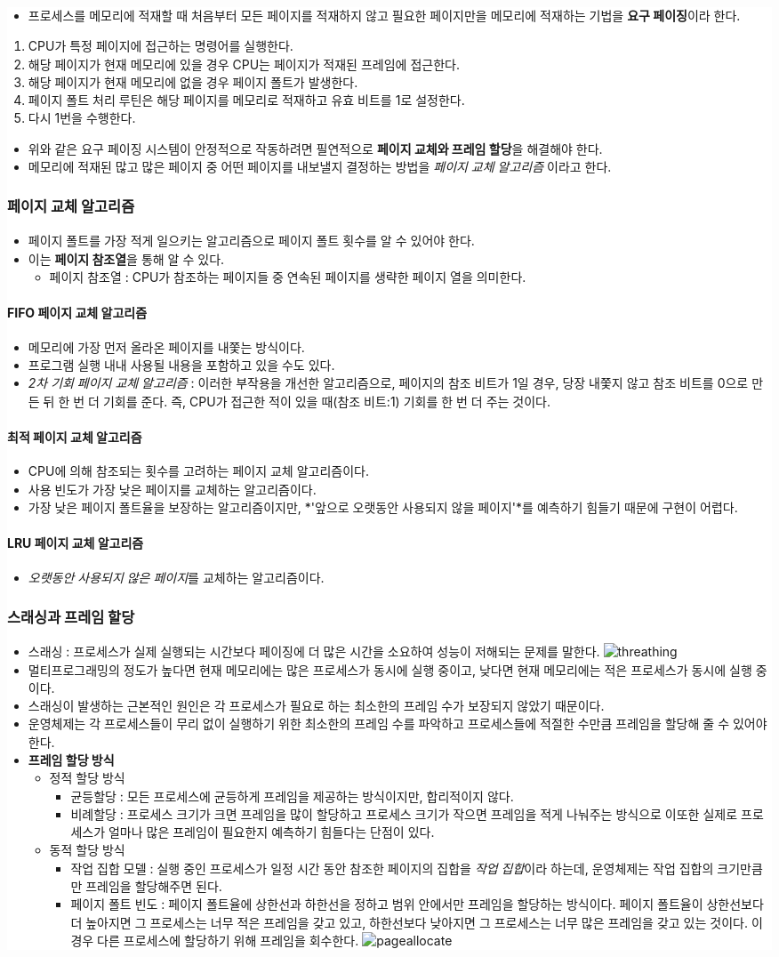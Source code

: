 - 프로세스를 메모리에 적재할 때 처음부터 모든 페이지를 적재하지 않고 필요한 페이지만을 메모리에 적재하는 기법을 **요구 페이징**이라 한다.

1. CPU가 특정 페이지에 접근하는 명령어를 실행한다.
2. 해당 페이지가 현재 메모리에 있을 경우 CPU는 페이지가 적재된 프레임에 접근한다.
3. 해당 페이지가 현재 메모리에 없을 경우 페이지 폴트가 발생한다.
4. 페이지 폴트 처리 루틴은 해당 페이지를 메모리로 적재하고 유효 비트를 1로 설정한다.
5. 다시 1번을 수행한다.

- 위와 같은 요구 페이징 시스템이 안정적으로 작동하려면 필연적으로 **페이지 교체와 프레임 할당**을 해결해야 한다.
- 메모리에 적재된 많고 많은 페이지 중 어떤 페이지를 내보낼지 결정하는 방법을 _페이지 교체 알고리즘_ 이라고 한다.

### 페이지 교체 알고리즘

- 페이지 폴트를 가장 적게 일으키는 알고리즘으로 페이지 폴트 횟수를 알 수 있어야 한다.
- 이는 **페이지 참조열**을 통해 알 수 있다.
  - 페이지 참조열 : CPU가 참조하는 페이지들 중 연속된 페이지를 생략한 페이지 열을 의미한다.

#### FIFO 페이지 교체 알고리즘

- 메모리에 가장 먼저 올라온 페이지를 내쫓는 방식이다.
- 프로그램 실행 내내 사용될 내용을 포함하고 있을 수도 있다.
- _2차 기회 페이지 교체 알고리즘_ : 이러한 부작용을 개선한 알고리즘으로, 페이지의 참조 비트가 1일 경우, 당장 내쫓지 않고 참조 비트를 0으로 만든 뒤 한 번 더 기회를 준다. 즉, CPU가 접근한 적이 있을 때(참조 비트:1) 기회를 한 번 더 주는 것이다.

#### 최적 페이지 교체 알고리즘

- CPU에 의해 참조되는 횟수를 고려하는 페이지 교체 알고리즘이다.
- 사용 빈도가 가장 낮은 페이지를 교체하는 알고리즘이다.
- 가장 낮은 페이지 폴트율을 보장하는 알고리즘이지만, *'앞으로 오랫동안 사용되지 않을 페이지'*를 예측하기 힘들기 때문에 구현이 어렵다.

#### LRU 페이지 교체 알고리즘

- *오랫동안 사용되지 않은 페이지*를 교체하는 알고리즘이다.

### 스래싱과 프레임 할당

- 스래싱 : 프로세스가 실제 실행되는 시간보다 페이징에 더 많은 시간을 소요하여 성능이 저해되는 문제를 말한다.
  ![threathing](https://github.com/zhwltlr/CS-Study/assets/100506719/275786c2-3e55-4644-80bd-3fdbcfff83a6)
- 멀티프로그래밍의 정도가 높다면 현재 메모리에는 많은 프로세스가 동시에 실행 중이고, 낮다면 현재 메모리에는 적은 프로세스가 동시에 실행 중이다.
- 스래싱이 발생하는 근본적인 원인은 각 프로세스가 필요로 하는 최소한의 프레임 수가 보장되지 않았기 때문이다.
- 운영체제는 각 프로세스들이 무리 없이 실행하기 위한 최소한의 프레임 수를 파악하고 프로세스들에 적절한 수만큼 프레임을 할당해 줄 수 있어야 한다.
- **프레임 할당 방식**
  - 정적 할당 방식
    - 균등할당 : 모든 프로세스에 균등하게 프레임을 제공하는 방식이지만, 합리적이지 않다.
    - 비례할당 : 프로세스 크기가 크면 프레임을 많이 할당하고 프로세스 크기가 작으면 프레임을 적게 나눠주는 방식으로 이또한 실제로 프로세스가 얼마나 많은 프레임이 필요한지 예측하기 힘들다는 단점이 있다.
  - 동적 할당 방식
    - 작업 집합 모델 : 실행 중인 프로세스가 일정 시간 동안 참조한 페이지의 집합을 *작업 집합*이라 하는데, 운영체제는 작업 집합의 크기만큼만 프레임을 할당해주면 된다.
    - 페이지 폴트 빈도 : 페이지 폴트율에 상한선과 하한선을 정하고 범위 안에서만 프레임을 할당하는 방식이다. 페이지 폴트율이 상한선보다 더 높아지면 그 프로세스는 너무 적은 프레임을 갖고 있고, 하한선보다 낮아지면 그 프로세스는 너무 많은 프레임을 갖고 있는 것이다. 이 경우 다른 프로세스에 할당하기 위해 프레임을 회수한다.
      ![pageallocate](https://github.com/zhwltlr/CS-Study/assets/100506719/540b6e47-47d0-44de-b7a3-3ad7824eb9ec)

